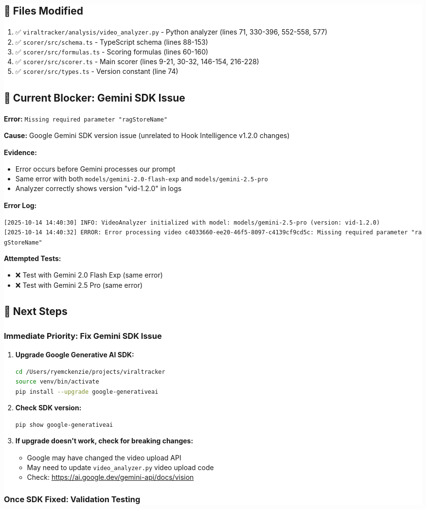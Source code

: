 ## 📝 Files Modified

1. ✅ `viraltracker/analysis/video_analyzer.py` - Python analyzer (lines 71, 330-396, 552-558, 577)
2. ✅ `scorer/src/schema.ts` - TypeScript schema (lines 88-153)
3. ✅ `scorer/src/formulas.ts` - Scoring formulas (lines 60-160)
4. ✅ `scorer/src/scorer.ts` - Main scorer (lines 9-21, 30-32, 146-154, 216-228)
5. ✅ `scorer/src/types.ts` - Version constant (line 74)

## 🚧 Current Blocker: Gemini SDK Issue

**Error:** `Missing required parameter "ragStoreName"`

**Cause:** Google Gemini SDK version issue (unrelated to Hook Intelligence v1.2.0 changes)

**Evidence:**
- Error occurs before Gemini processes our prompt
- Same error with both `models/gemini-2.0-flash-exp` and `models/gemini-2.5-pro`
- Analyzer correctly shows version "vid-1.2.0" in logs

**Error Log:**
```
[2025-10-14 14:40:30] INFO: VideoAnalyzer initialized with model: models/gemini-2.5-pro (version: vid-1.2.0)
[2025-10-14 14:40:32] ERROR: Error processing video c4033660-ee20-46f5-8097-c4139cf9cd5c: Missing required parameter "ragStoreName"
```

**Attempted Tests:**
- ❌ Test with Gemini 2.0 Flash Exp (same error)
- ❌ Test with Gemini 2.5 Pro (same error)

## 🔄 Next Steps

### Immediate Priority: Fix Gemini SDK Issue

1. **Upgrade Google Generative AI SDK:**
   ```bash
   cd /Users/ryemckenzie/projects/viraltracker
   source venv/bin/activate
   pip install --upgrade google-generativeai
   ```

2. **Check SDK version:**
   ```bash
   pip show google-generativeai
   ```

3. **If upgrade doesn't work, check for breaking changes:**
   - Google may have changed the video upload API
   - May need to update `video_analyzer.py` video upload code
   - Check: https://ai.google.dev/gemini-api/docs/vision

### Once SDK Fixed: Validation Testing
